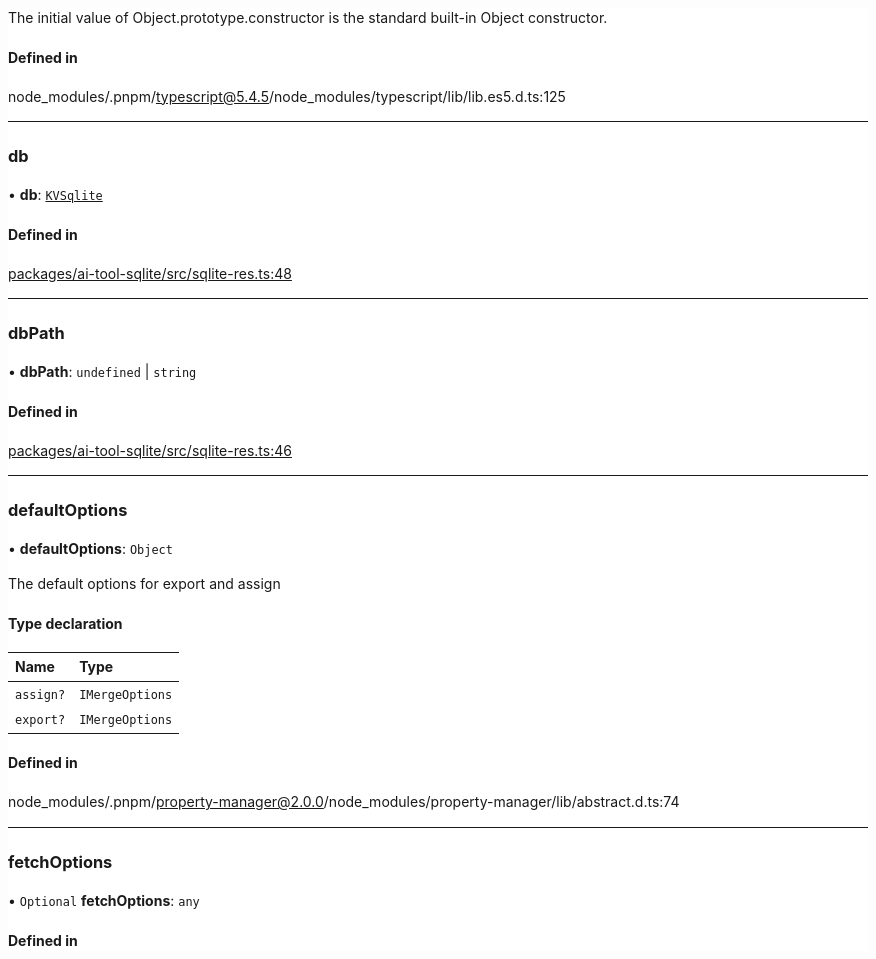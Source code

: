 The initial value of Object.prototype.constructor is the standard built-in Object constructor.

#### Defined in

node_modules/.pnpm/typescript@5.4.5/node_modules/typescript/lib/lib.es5.d.ts:125

___

### db

• **db**: [`KVSqlite`](KVSqlite.md)

#### Defined in

[packages/ai-tool-sqlite/src/sqlite-res.ts:48](https://github.com/isdk/ai-tool-sqlite.js/blob/530a8da2537a8bb9cdcb2ba528d0de1cecc27962/src/sqlite-res.ts#L48)

___

### dbPath

• **dbPath**: `undefined` \| `string`

#### Defined in

[packages/ai-tool-sqlite/src/sqlite-res.ts:46](https://github.com/isdk/ai-tool-sqlite.js/blob/530a8da2537a8bb9cdcb2ba528d0de1cecc27962/src/sqlite-res.ts#L46)

___

### defaultOptions

• **defaultOptions**: `Object`

The default options for export and assign

#### Type declaration

| Name | Type |
| :------ | :------ |
| `assign?` | `IMergeOptions` |
| `export?` | `IMergeOptions` |

#### Defined in

node_modules/.pnpm/property-manager@2.0.0/node_modules/property-manager/lib/abstract.d.ts:74

___

### fetchOptions

• `Optional` **fetchOptions**: `any`

#### Defined in
